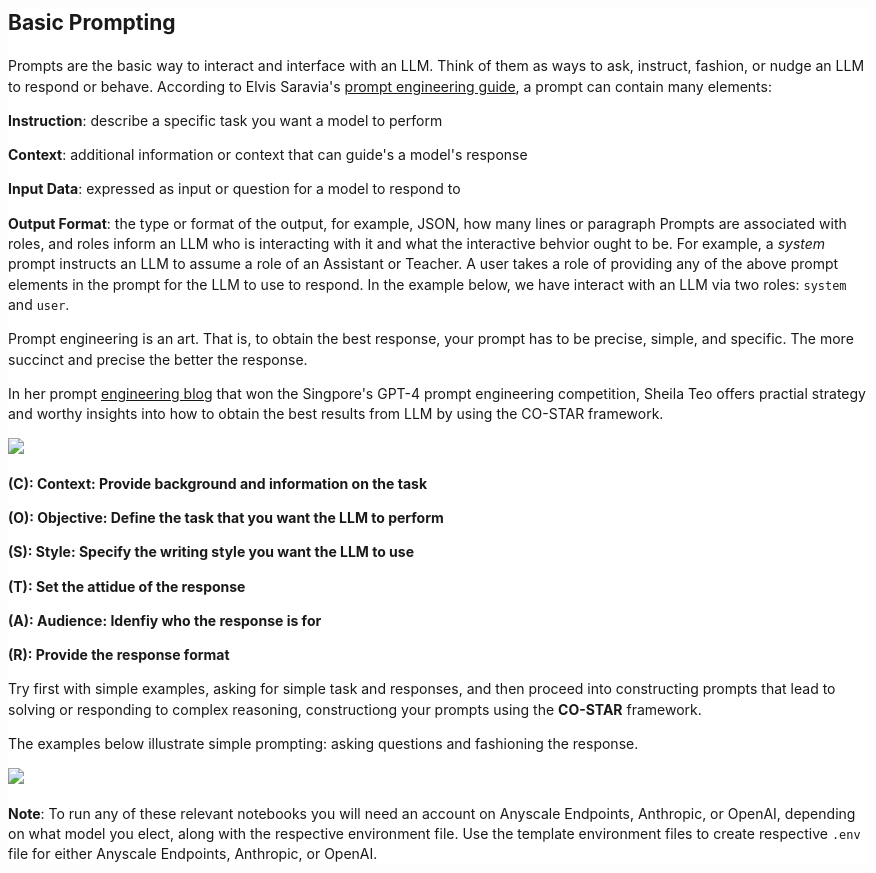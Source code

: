 ## Basic Prompting

Prompts are the basic way to interact and interface with an LLM. Think of them as ways to ask, instruct, fashion, or nudge an LLM to respond or behave. According to Elvis Saravia's [prompt engineering guide](https://www.promptingguide.ai/introduction/elements), a prompt can contain many elements:

**Instruction**: describe a specific task you want a model to perform

**Context**: additional information or context that can guide's a model's response

**Input Data**: expressed as input or question for a model to respond to

**Output Format**: the type or format of the output, for example, JSON, how many lines or paragraph
Prompts are associated with roles, and roles inform an LLM who is interacting with it and what the interactive behvior ought to be. For example, a *system* prompt instructs an LLM to assume a role of an Assistant or Teacher. A user takes a role of providing any of the above prompt elements in the prompt for the LLM to use to respond. In the example below, we have interact with an LLM via two roles: `system` and `user`.

Prompt engineering is an art. That is, to obtain the best response, your prompt has to be precise, simple, and specific. The more succinct and precise the better the response. 

In her prompt [engineering blog](https://towardsdatascience.com/how-i-won-singapores-gpt-4-prompt-engineering-competition-34c195a93d41) that won the Singpore's GPT-4 prompt engineering competition, Sheila Teo offers practial
strategy and worthy insights into how to obtain the best results from LLM by using the CO-STAR framework.

<img src="./images/co-star-framework.png" height="35%" width="%65">


**(C): Context: Provide background and information on the task**

**(O): Objective: Define the task that you want the LLM to perform**

**(S): Style: Specify the writing style you want the LLM to use**

**(T): Set the attidue of the response**

**(A): Audience: Idenfiy who the response is for**

**(R): Provide the response format**

Try first with simple examples, asking for simple task and responses, and then proceed into constructing prompts that lead to solving or responding to complex reasoning, constructiong your
prompts using the **CO-STAR** framework.

The examples below illustrate simple prompting: asking questions and fashioning the response. 

<img src="./images/llm_prompt_req_resp.png" height="35%" width="%65">

**Note**: 
To run any of these relevant notebooks you will need an account on Anyscale Endpoints, Anthropic, or OpenAI, depending on what model you elect, along with the respective environment file. Use the template environment files to create respective `.env` file for either Anyscale Endpoints, Anthropic, or OpenAI.

